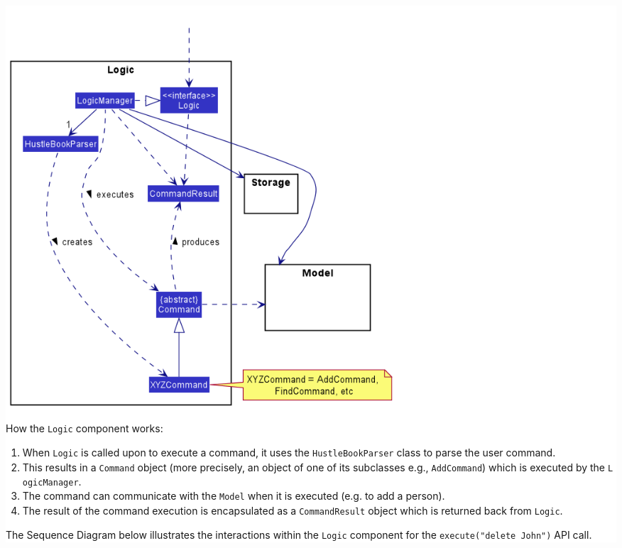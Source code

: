<img src="images/LogicClassDiagram.png" width="550"/>

How the `Logic` component works:
1. When `Logic` is called upon to execute a command, it uses the `HustleBookParser` class to parse the user command.
1. This results in a `Command` object (more precisely, an object of one of its subclasses e.g., `AddCommand`) which is executed by the `LogicManager`.
1. The command can communicate with the `Model` when it is executed (e.g. to add a person).
1. The result of the command execution is encapsulated as a `CommandResult` object which is returned back from `Logic`.

The Sequence Diagram below illustrates the interactions within the `Logic` component for the `execute("delete John")` API call.